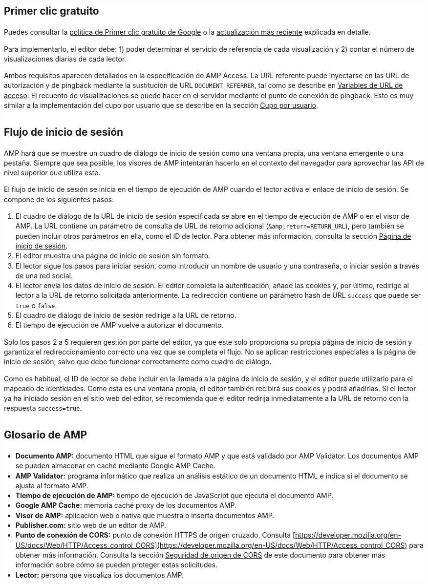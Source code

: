 ## Primer clic gratuito

Puedes consultar la [política de Primer clic gratuito de Google](https://support.google.com/news/publisher/answer/40543) o la [actualización más reciente](https://googlewebmastercentral.blogspot.com/2015/09/first-click-free-update.html) explicada en detalle.

Para implementarlo, el editor debe: 1) poder determinar el servicio de referencia de cada visualización y 2) contar el número de visualizaciones diarias de cada lector.

Ambos requisitos aparecen detallados en la especificación de AMP Access. La URL referente puede inyectarse en las URL de autorización y de pingback mediante la sustitución de URL `DOCUMENT_REFERRER`, tal como se describe en [Variables de URL de acceso](#access-url-variables). El recuento de visualizaciones se puede hacer en el servidor mediante el punto de conexión de pingback. Esto es muy similar a la implementación del cupo por usuario que se describe en la sección [Cupo por usuario](#metering).

## Flujo de inicio de sesión

AMP hará que se muestre un cuadro de diálogo de inicio de sesión como una ventana propia, una ventana emergente o una pestaña. Siempre que sea posible, los visores de AMP intentarán hacerlo en el contexto del navegador para aprovechar las API de nivel superior que utiliza este.

El flujo de inicio de sesión se inicia en el tiempo de ejecución de AMP cuando el lector activa el enlace de inicio de sesión. Se compone de los siguientes pasos:

1. El cuadro de diálogo de la URL de inicio de sesión especificada se abre en el tiempo de ejecución de AMP o en el visor de AMP. La URL contiene un parámetro de consulta de URL de retorno adicional (`&amp;return=RETURN_URL`), pero también se pueden incluir otros parámetros en ella, como el ID de lector. Para obtener más información, consulta la sección [Página de inicio de sesión](#login-page).
2. El editor muestra una página de inicio de sesión sin formato.
3. El lector sigue los pasos para iniciar sesión, como introducir un nombre de usuario y una contraseña, o iniciar sesión a través de una red social.
4. El lector envía los datos de inicio de sesión. El editor completa la autenticación, añade las cookies y, por último, redirige al lector a la URL de retorno solicitada anteriormente. La redirección contiene un parámetro hash de URL `success` que puede ser `true` o `false`.
5. El cuadro de diálogo de inicio de sesión redirige a la URL de retorno.
6. El tiempo de ejecución de AMP vuelve a autorizar el documento.

Solo los pasos 2 a 5 requieren gestión por parte del editor, ya que este solo proporciona su propia página de inicio de sesión y garantiza el redireccionamiento correcto una vez que se completa el flujo. No se aplican restricciones especiales a la página de inicio de sesión, salvo que debe funcionar correctamente como cuadro de diálogo.

Como es habitual, el ID de lector se debe incluir en la llamada a la página de inicio de sesión, y el editor puede utilizarlo para el mapeado de identidades. Como esta es una ventana propia, el editor también recibirá sus cookies y podrá añadirlas. Si el lector ya ha iniciado sesión en el sitio web del editor, se recomienda que el editor redirija inmediatamente a la URL de retorno con la respuesta `success=true`.

## Glosario de AMP

* **Documento AMP:** documento HTML que sigue el formato AMP y que está validado por AMP Validator. Los documentos AMP se pueden almacenar en caché mediante Google AMP Cache.
* **AMP Validator:** programa informático que realiza un análisis estático de un documento HTML e indica si el documento se ajusta al formato AMP.
* **Tiempo de ejecución de AMP:** tiempo de ejecución de JavaScript que ejecuta el documento AMP.
* **Google AMP Cache:** memoria caché proxy de los documentos AMP.
* **Visor de AMP:** aplicación web o nativa que muestra o inserta documentos AMP.
* **Publisher.com:** sitio web de un editor de AMP.
* **Punto de conexión de CORS:** punto de conexión HTTPS de origen cruzado. Consulta [https://developer.mozilla.org/en-US/docs/Web/HTTP/Access_control_CORS](https://developer.mozilla.org/en-US/docs/Web/HTTP/Access_control_CORS) para obtener más información. Consulta la sección [Seguridad de origen de CORS](#cors-origin-security) de este documento para obtener más información sobre cómo se pueden proteger estas solicitudes.
* **Lector:** persona que visualiza los documentos AMP.